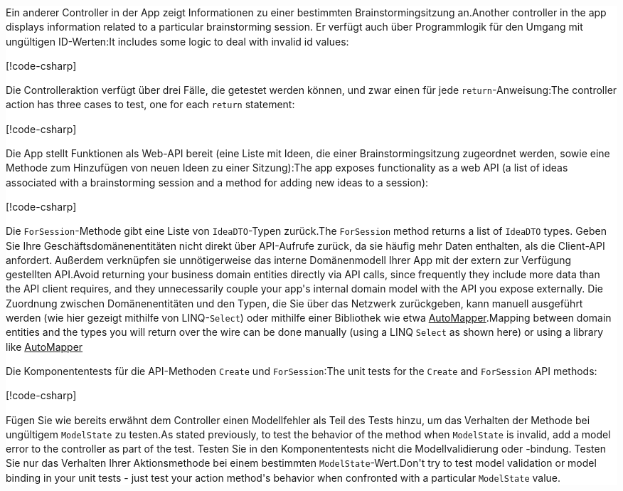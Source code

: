 <span data-ttu-id="f1fa7-155">Ein anderer Controller in der App zeigt Informationen zu einer bestimmten Brainstormingsitzung an.</span><span class="sxs-lookup"><span data-stu-id="f1fa7-155">Another controller in the app displays information related to a particular brainstorming session.</span></span> <span data-ttu-id="f1fa7-156">Er verfügt auch über Programmlogik für den Umgang mit ungültigen ID-Werten:</span><span class="sxs-lookup"><span data-stu-id="f1fa7-156">It includes some logic to deal with invalid id values:</span></span>

[!code-csharp[](testing/sample/TestingControllersSample/src/TestingControllersSample/Controllers/SessionController.cs?highlight=19,20,21,22,25,26,27,28)]

<span data-ttu-id="f1fa7-157">Die Controlleraktion verfügt über drei Fälle, die getestet werden können, und zwar einen für jede `return`-Anweisung:</span><span class="sxs-lookup"><span data-stu-id="f1fa7-157">The controller action has three cases to test, one for each `return` statement:</span></span>

[!code-csharp[](testing/sample/TestingControllersSample/tests/TestingControllersSample.Tests/UnitTests/SessionControllerTests.cs?highlight=27,28,29,46,47,64,65,66,67,68)]

<span data-ttu-id="f1fa7-158">Die App stellt Funktionen als Web-API bereit (eine Liste mit Ideen, die einer Brainstormingsitzung zugeordnet werden, sowie eine Methode zum Hinzufügen von neuen Ideen zu einer Sitzung):</span><span class="sxs-lookup"><span data-stu-id="f1fa7-158">The app exposes functionality as a web API (a list of ideas associated with a brainstorming session and a method for adding new ideas to a session):</span></span>

<a name="ideas-controller"></a>

[!code-csharp[](testing/sample/TestingControllersSample/src/TestingControllersSample/Api/IdeasController.cs?highlight=21,22,27,30,31,32,33,34,35,36,41,42,46,52,65)]

<span data-ttu-id="f1fa7-159">Die `ForSession`-Methode gibt eine Liste von `IdeaDTO`-Typen zurück.</span><span class="sxs-lookup"><span data-stu-id="f1fa7-159">The `ForSession` method returns a list of `IdeaDTO` types.</span></span> <span data-ttu-id="f1fa7-160">Geben Sie Ihre Geschäftsdomänenentitäten nicht direkt über API-Aufrufe zurück, da sie häufig mehr Daten enthalten, als die Client-API anfordert. Außerdem verknüpfen sie unnötigerweise das interne Domänenmodell Ihrer App mit der extern zur Verfügung gestellten API.</span><span class="sxs-lookup"><span data-stu-id="f1fa7-160">Avoid returning your business domain entities directly via API calls, since frequently they include more data than the API client requires, and they unnecessarily couple your app's internal domain model with the API you expose externally.</span></span> <span data-ttu-id="f1fa7-161">Die Zuordnung zwischen Domänenentitäten und den Typen, die Sie über das Netzwerk zurückgeben, kann manuell ausgeführt werden (wie hier gezeigt mithilfe von LINQ-`Select`) oder mithilfe einer Bibliothek wie etwa [AutoMapper](https://github.com/AutoMapper/AutoMapper).</span><span class="sxs-lookup"><span data-stu-id="f1fa7-161">Mapping between domain entities and the types you will return over the wire can be done manually (using a LINQ `Select` as shown here) or using a library like [AutoMapper](https://github.com/AutoMapper/AutoMapper)</span></span>

<span data-ttu-id="f1fa7-162">Die Komponententests für die API-Methoden `Create` und `ForSession`:</span><span class="sxs-lookup"><span data-stu-id="f1fa7-162">The unit tests for the `Create` and `ForSession` API methods:</span></span>

[!code-csharp[](testing/sample/TestingControllersSample/tests/TestingControllersSample.Tests/UnitTests/ApiIdeasControllerTests.cs?highlight=18,23,29,33,38-39,43,50,58-59,68-70,76-78&range=1-83,121-135)]

<span data-ttu-id="f1fa7-163">Fügen Sie wie bereits erwähnt dem Controller einen Modellfehler als Teil des Tests hinzu, um das Verhalten der Methode bei ungültigem `ModelState` zu testen.</span><span class="sxs-lookup"><span data-stu-id="f1fa7-163">As stated previously, to test the behavior of the method when `ModelState` is invalid, add a model error to the controller as part of the test.</span></span> <span data-ttu-id="f1fa7-164">Testen Sie in den Komponententests nicht die Modellvalidierung oder -bindung. Testen Sie nur das Verhalten Ihrer Aktionsmethode bei einem bestimmten `ModelState`-Wert.</span><span class="sxs-lookup"><span data-stu-id="f1fa7-164">Don't try to test model validation or model binding in your unit tests - just test your action method's behavior when confronted with a particular `ModelState` value.</span></span>
